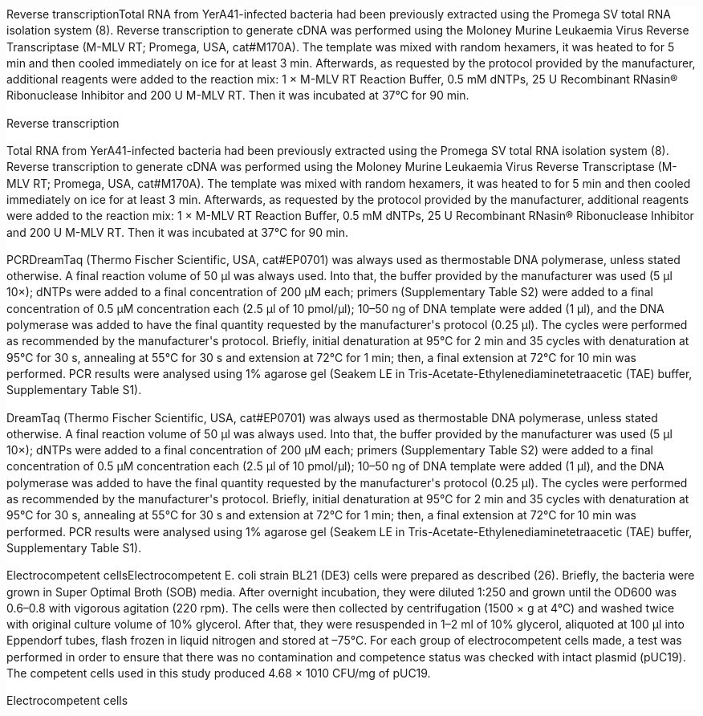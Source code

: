 Reverse transcriptionTotal RNA from YerA41-infected bacteria had been previously extracted using the Promega SV total RNA isolation system (8). Reverse transcription to generate cDNA was performed using the Moloney Murine Leukaemia Virus Reverse Transcriptase (M-MLV RT; Promega, USA, cat#M170A). The template was mixed with random hexamers, it was heated to for 5 min and then cooled immediately on ice for at least 3 min. Afterwards, as requested by the protocol provided by the manufacturer, additional reagents were added to the reaction mix: 1 × M-MLV RT Reaction Buffer, 0.5 mM dNTPs, 25 U Recombinant RNasin® Ribonuclease Inhibitor and 200 U M-MLV RT. Then it was incubated at 37°C for 90 min.

Reverse transcription

Total RNA from YerA41-infected bacteria had been previously extracted using the Promega SV total RNA isolation system (8). Reverse transcription to generate cDNA was performed using the Moloney Murine Leukaemia Virus Reverse Transcriptase (M-MLV RT; Promega, USA, cat#M170A). The template was mixed with random hexamers, it was heated to for 5 min and then cooled immediately on ice for at least 3 min. Afterwards, as requested by the protocol provided by the manufacturer, additional reagents were added to the reaction mix: 1 × M-MLV RT Reaction Buffer, 0.5 mM dNTPs, 25 U Recombinant RNasin® Ribonuclease Inhibitor and 200 U M-MLV RT. Then it was incubated at 37°C for 90 min.

PCRDreamTaq (Thermo Fischer Scientific, USA, cat#EP0701) was always used as thermostable DNA polymerase, unless stated otherwise. A final reaction volume of 50 μl was always used. Into that, the buffer provided by the manufacturer was used (5 μl 10×); dNTPs were added to a final concentration of 200 μM each; primers (Supplementary Table S2) were added to a final concentration of 0.5 μM concentration each (2.5 μl of 10 pmol/μl); 10–50 ng of DNA template were added (1 μl), and the DNA polymerase was added to have the final quantity requested by the manufacturer's protocol (0.25 μl). The cycles were performed as recommended by the manufacturer's protocol. Briefly, initial denaturation at 95°C for 2 min and 35 cycles with denaturation at 95°C for 30 s, annealing at 55°C for 30 s and extension at 72°C for 1 min; then, a final extension at 72°C for 10 min was performed. PCR results were analysed using 1% agarose gel (Seakem LE in Tris-Acetate-Ethylenediaminetetraacetic (TAE) buffer, Supplementary Table S1).

DreamTaq (Thermo Fischer Scientific, USA, cat#EP0701) was always used as thermostable DNA polymerase, unless stated otherwise. A final reaction volume of 50 μl was always used. Into that, the buffer provided by the manufacturer was used (5 μl 10×); dNTPs were added to a final concentration of 200 μM each; primers (Supplementary Table S2) were added to a final concentration of 0.5 μM concentration each (2.5 μl of 10 pmol/μl); 10–50 ng of DNA template were added (1 μl), and the DNA polymerase was added to have the final quantity requested by the manufacturer's protocol (0.25 μl). The cycles were performed as recommended by the manufacturer's protocol. Briefly, initial denaturation at 95°C for 2 min and 35 cycles with denaturation at 95°C for 30 s, annealing at 55°C for 30 s and extension at 72°C for 1 min; then, a final extension at 72°C for 10 min was performed. PCR results were analysed using 1% agarose gel (Seakem LE in Tris-Acetate-Ethylenediaminetetraacetic (TAE) buffer, Supplementary Table S1).

Electrocompetent cellsElectrocompetent E. coli strain BL21 (DE3) cells were prepared as described (26). Briefly, the bacteria were grown in Super Optimal Broth (SOB) media. After overnight incubation, they were diluted 1:250 and grown until the OD600 was 0.6–0.8 with vigorous agitation (220 rpm). The cells were then collected by centrifugation (1500 × g at 4°C) and washed twice with original culture volume of 10% glycerol. After that, they were resuspended in 1–2 ml of 10% glycerol, aliquoted at 100 μl into Eppendorf tubes, flash frozen in liquid nitrogen and stored at –75°C. For each group of electrocompetent cells made, a test was performed in order to ensure that there was no contamination and competence status was checked with intact plasmid (pUC19). The competent cells used in this study produced 4.68 × 1010 CFU/mg of pUC19.

Electrocompetent cells
